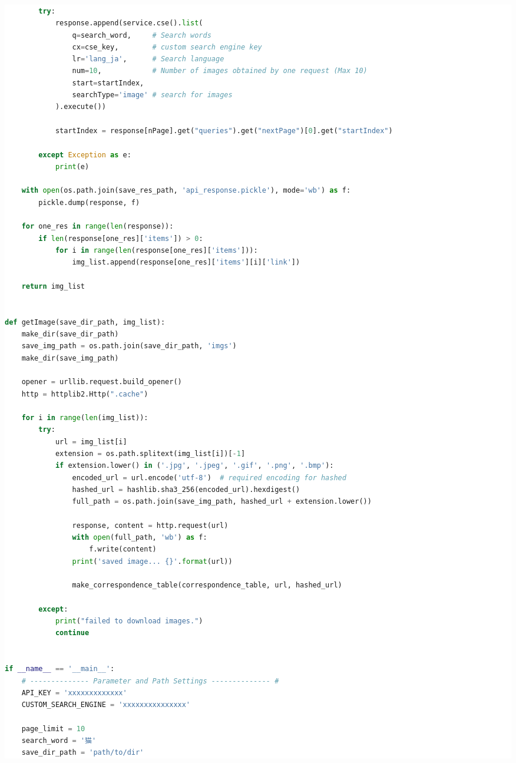 ```Python:google_api.py
        try:
            response.append(service.cse().list(
                q=search_word,     # Search words
                cx=cse_key,        # custom search engine key
                lr='lang_ja',      # Search language
                num=10,            # Number of images obtained by one request (Max 10)
                start=startIndex,
                searchType='image' # search for images
            ).execute())

            startIndex = response[nPage].get("queries").get("nextPage")[0].get("startIndex")

        except Exception as e:
            print(e)

    with open(os.path.join(save_res_path, 'api_response.pickle'), mode='wb') as f:
        pickle.dump(response, f)

    for one_res in range(len(response)):
        if len(response[one_res]['items']) > 0:
            for i in range(len(response[one_res]['items'])):
                img_list.append(response[one_res]['items'][i]['link'])

    return img_list


def getImage(save_dir_path, img_list):
    make_dir(save_dir_path)
    save_img_path = os.path.join(save_dir_path, 'imgs')
    make_dir(save_img_path)

    opener = urllib.request.build_opener()
    http = httplib2.Http(".cache")

    for i in range(len(img_list)):
        try:
            url = img_list[i]
            extension = os.path.splitext(img_list[i])[-1]
            if extension.lower() in ('.jpg', '.jpeg', '.gif', '.png', '.bmp'):
                encoded_url = url.encode('utf-8')  # required encoding for hashed
                hashed_url = hashlib.sha3_256(encoded_url).hexdigest()
                full_path = os.path.join(save_img_path, hashed_url + extension.lower())

                response, content = http.request(url)
                with open(full_path, 'wb') as f:
                    f.write(content)
                print('saved image... {}'.format(url))

                make_correspondence_table(correspondence_table, url, hashed_url)

        except:
            print("failed to download images.")
            continue


if __name__ == '__main__':
    # -------------- Parameter and Path Settings -------------- #
    API_KEY = 'xxxxxxxxxxxxx'
    CUSTOM_SEARCH_ENGINE = 'xxxxxxxxxxxxxxx'

    page_limit = 10
    search_word = '猫'
    save_dir_path = 'path/to/dir'
```